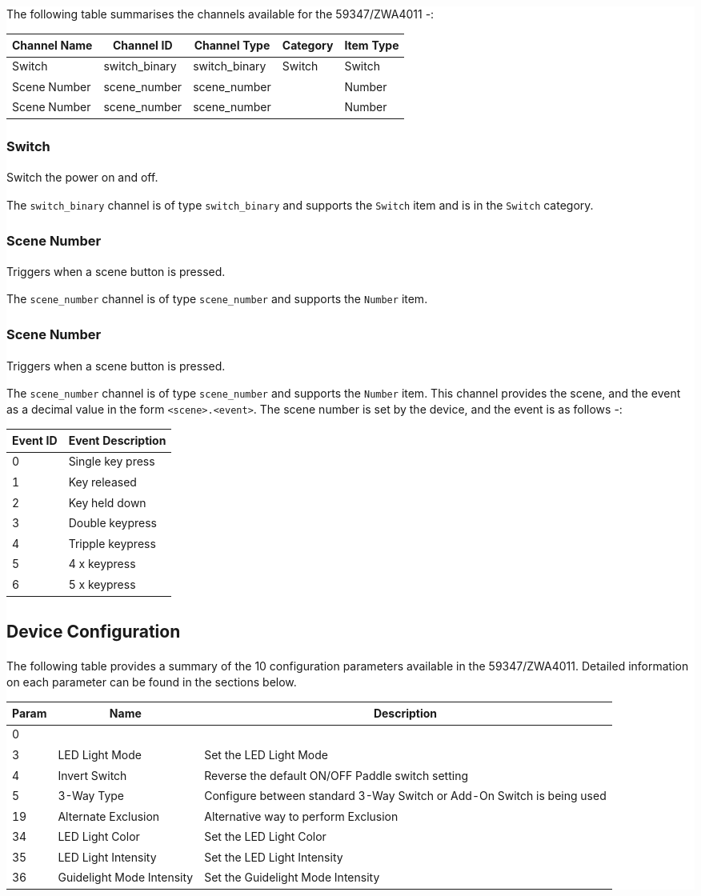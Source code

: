 The following table summarises the channels available for the 59347/ZWA4011 -:

| Channel Name | Channel ID | Channel Type | Category | Item Type |
|--------------|------------|--------------|----------|-----------|
| Switch | switch_binary | switch_binary | Switch | Switch | 
| Scene Number | scene_number | scene_number |  | Number | 
| Scene Number | scene_number | scene_number |  | Number | 

### Switch
Switch the power on and off.

The ```switch_binary``` channel is of type ```switch_binary``` and supports the ```Switch``` item and is in the ```Switch``` category.

### Scene Number
Triggers when a scene button is pressed.

The ```scene_number``` channel is of type ```scene_number``` and supports the ```Number``` item.

### Scene Number
Triggers when a scene button is pressed.

The ```scene_number``` channel is of type ```scene_number``` and supports the ```Number``` item.
This channel provides the scene, and the event as a decimal value in the form ```<scene>.<event>```. The scene number is set by the device, and the event is as follows -:

| Event ID | Event Description  |
|----------|--------------------|
| 0        | Single key press   |
| 1        | Key released       |
| 2        | Key held down      |
| 3        | Double keypress    |
| 4        | Tripple keypress   |
| 5        | 4 x keypress       |
| 6        | 5 x keypress       |



## Device Configuration

The following table provides a summary of the 10 configuration parameters available in the 59347/ZWA4011.
Detailed information on each parameter can be found in the sections below.

| Param | Name  | Description |
|-------|-------|-------------|
| 0 |  |  |
| 3 | LED Light Mode | Set the LED Light Mode |
| 4 | Invert Switch | Reverse the default ON/OFF Paddle switch setting |
| 5 | 3-Way Type | Configure between standard 3-Way Switch or Add-On Switch is being used |
| 19 | Alternate Exclusion | Alternative way to perform Exclusion |
| 34 | LED Light Color | Set the LED Light Color |
| 35 | LED Light Intensity | Set the LED Light Intensity |
| 36 | Guidelight Mode Intensity | Set the Guidelight Mode Intensity |